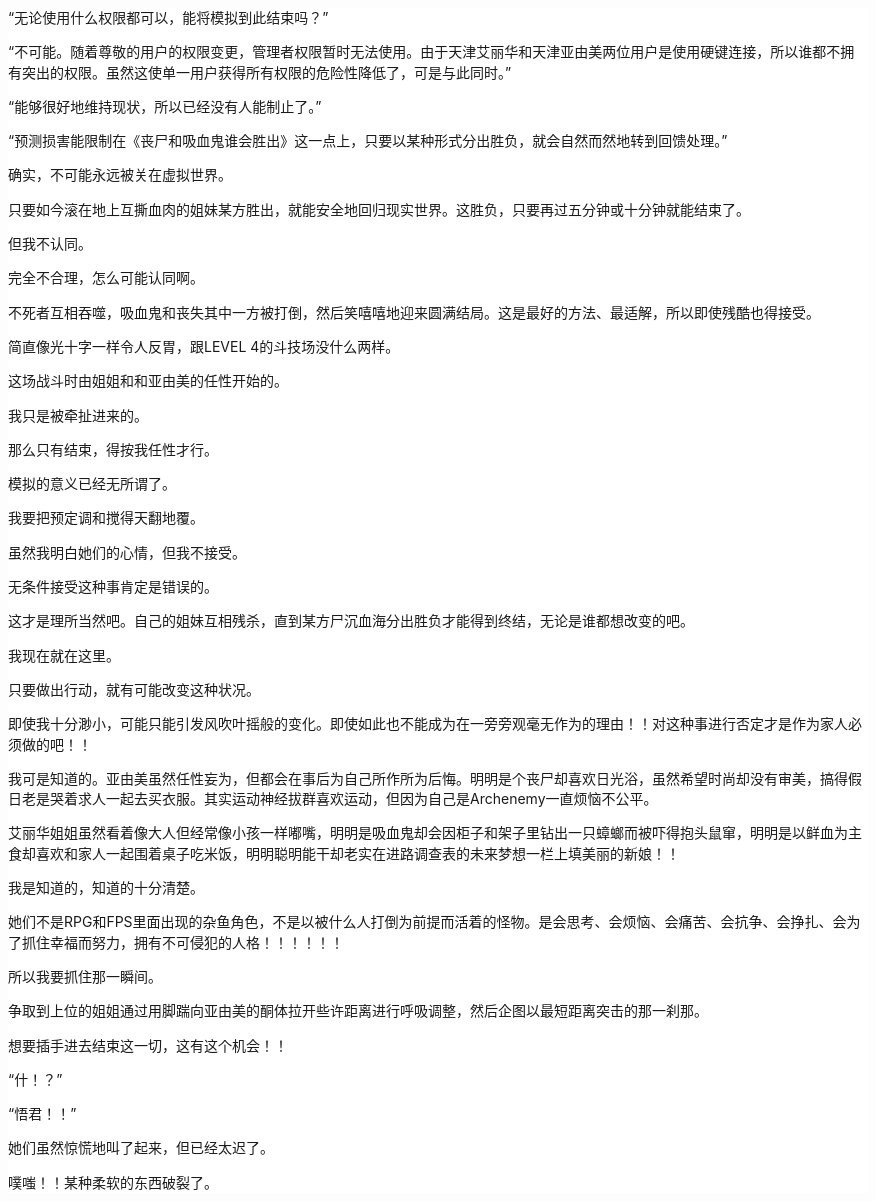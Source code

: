 “无论使用什么权限都可以，能将模拟到此结束吗？”

“不可能。随着尊敬的用户的权限变更，管理者权限暂时无法使用。由于天津艾丽华和天津亚由美两位用户是使用硬键连接，所以谁都不拥有突出的权限。虽然这使单一用户获得所有权限的危险性降低了，可是与此同时。”

“能够很好地维持现状，所以已经没有人能制止了。”

“预测损害能限制在《丧尸和吸血鬼谁会胜出》这一点上，只要以某种形式分出胜负，就会自然而然地转到回馈处理。”

确实，不可能永远被关在虚拟世界。

只要如今滚在地上互撕血肉的姐妹某方胜出，就能安全地回归现实世界。这胜负，只要再过五分钟或十分钟就能结束了。

但我不认同。

完全不合理，怎么可能认同啊。

不死者互相吞噬，吸血鬼和丧失其中一方被打倒，然后笑嘻嘻地迎来圆满结局。这是最好的方法、最适解，所以即使残酷也得接受。

简直像光十字一样令人反胃，跟LEVEL 4的斗技场没什么两样。

这场战斗时由姐姐和和亚由美的任性开始的。

我只是被牵扯进来的。

那么只有结束，得按我任性才行。

模拟的意义已经无所谓了。

我要把预定调和搅得天翻地覆。

虽然我明白她们的心情，但我不接受。

无条件接受这种事肯定是错误的。

这才是理所当然吧。自己的姐妹互相残杀，直到某方尸沉血海分出胜负才能得到终结，无论是谁都想改变的吧。

我现在就在这里。

只要做出行动，就有可能改变这种状况。

即使我十分渺小，可能只能引发风吹叶摇般的变化。即使如此也不能成为在一旁旁观毫无作为的理由！！对这种事进行否定才是作为家人必须做的吧！！

我可是知道的。亚由美虽然任性妄为，但都会在事后为自己所作所为后悔。明明是个丧尸却喜欢日光浴，虽然希望时尚却没有审美，搞得假日老是哭着求人一起去买衣服。其实运动神经拔群喜欢运动，但因为自己是Archenemy一直烦恼不公平。

艾丽华姐姐虽然看着像大人但经常像小孩一样嘟嘴，明明是吸血鬼却会因柜子和架子里钻出一只蟑螂而被吓得抱头鼠窜，明明是以鲜血为主食却喜欢和家人一起围着桌子吃米饭，明明聪明能干却老实在进路调查表的未来梦想一栏上填美丽的新娘！！

我是知道的，知道的十分清楚。

她们不是RPG和FPS里面出现的杂鱼角色，不是以被什么人打倒为前提而活着的怪物。是会思考、会烦恼、会痛苦、会抗争、会挣扎、会为了抓住幸福而努力，拥有不可侵犯的人格！！！！！！

所以我要抓住那一瞬间。

争取到上位的姐姐通过用脚踹向亚由美的酮体拉开些许距离进行呼吸调整，然后企图以最短距离突击的那一刹那。

想要插手进去结束这一切，这有这个机会！！

“什！？”

“悟君！！”

她们虽然惊慌地叫了起来，但已经太迟了。

噗嗤！！某种柔软的东西破裂了。
